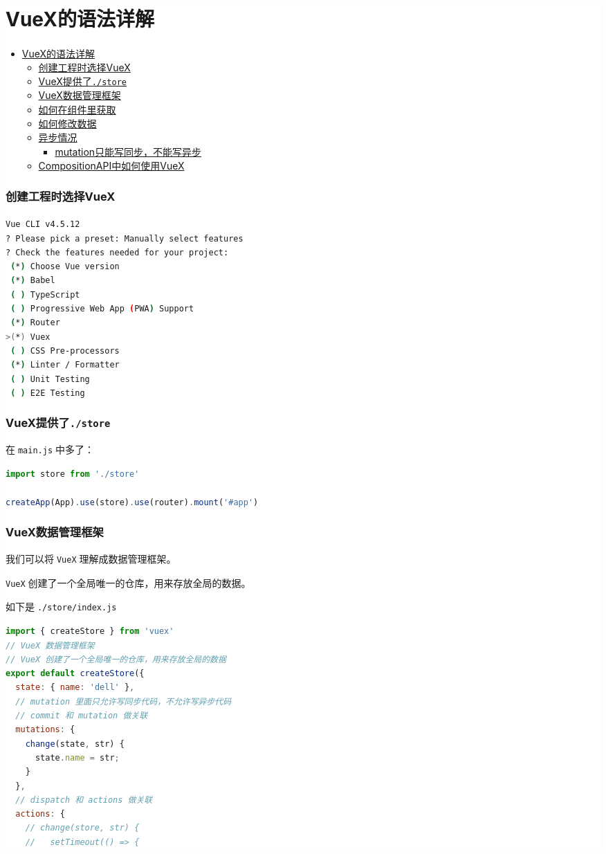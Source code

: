 # VueX的语法详解





- [VueX的语法详解](#vuex的语法详解)
    - [创建工程时选择VueX](#创建工程时选择vuex)
    - [VueX提供了`./store`](#vuex提供了store)
    - [VueX数据管理框架](#vuex数据管理框架)
    - [如何在组件里获取](#如何在组件里获取)
    - [如何修改数据](#如何修改数据)
    - [异步情况](#异步情况)
      - [mutation只能写同步，不能写异步](#mutation只能写同步不能写异步)
    - [CompositionAPI中如何使用VueX](#compositionapi中如何使用vuex)



### 创建工程时选择VueX
```bash
Vue CLI v4.5.12
? Please pick a preset: Manually select features
? Check the features needed for your project: 
 (*) Choose Vue version
 (*) Babel
 ( ) TypeScript
 ( ) Progressive Web App (PWA) Support        
 (*) Router
>(*) Vuex
 ( ) CSS Pre-processors
 (*) Linter / Formatter
 ( ) Unit Testing
 ( ) E2E Testing
```

### VueX提供了`./store`
在 `main.js` 中多了：
```js
import store from './store'

createApp(App).use(store).use(router).mount('#app')
```

### VueX数据管理框架
我们可以将 `VueX` 理解成数据管理框架。

`VueX` 创建了一个全局唯一的仓库，用来存放全局的数据。

如下是 `./store/index.js`

```js
import { createStore } from 'vuex'
// VueX 数据管理框架
// VueX 创建了一个全局唯一的仓库，用来存放全局的数据
export default createStore({
  state: { name: 'dell' },
  // mutation 里面只允许写同步代码，不允许写异步代码
  // commit 和 mutation 做关联
  mutations: {
    change(state, str) {
      state.name = str;
    }
  },
  // dispatch 和 actions 做关联
  actions: {
    // change(store, str) {
    //   setTimeout(() => {
```